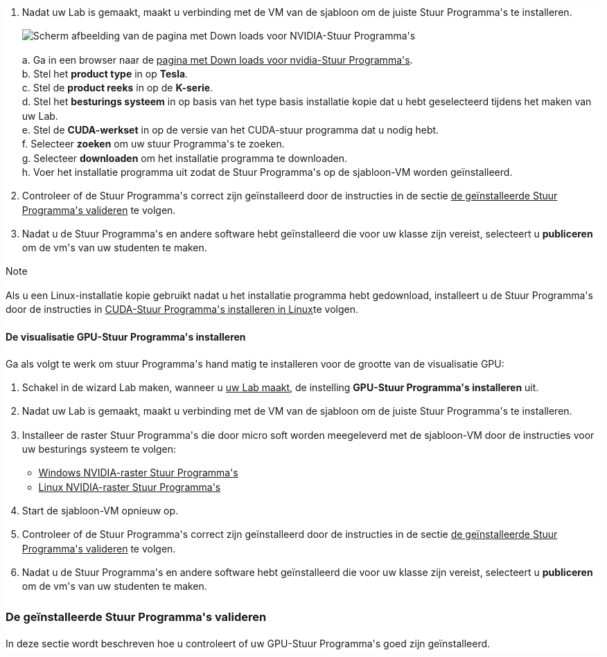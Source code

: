 1. Nadat uw Lab is gemaakt, maakt u verbinding met de VM van de sjabloon om de juiste Stuur Programma's te installeren.

   ![Scherm afbeelding van de pagina met Down loads voor NVIDIA-Stuur Programma's](./media/how-to-setup-gpu/nvidia-driver-download.png) 

   a. Ga in een browser naar de [pagina met Down loads voor nvidia-Stuur Programma's](https://www.nvidia.com/Download/index.aspx).  
   b. Stel het **product type** in op **Tesla**.  
   c. Stel de **product reeks** in op de **K-serie**.  
   d. Stel het **besturings systeem** in op basis van het type basis installatie kopie dat u hebt geselecteerd tijdens het maken van uw Lab.  
   e. Stel de **CUDA-werkset** in op de versie van het CUDA-stuur programma dat u nodig hebt.  
   f. Selecteer **zoeken** om uw stuur Programma's te zoeken.  
   g. Selecteer **downloaden** om het installatie programma te downloaden.  
   h. Voer het installatie programma uit zodat de Stuur Programma's op de sjabloon-VM worden geïnstalleerd.  
1. Controleer of de Stuur Programma's correct zijn geïnstalleerd door de instructies in de sectie [de geïnstalleerde Stuur Programma's valideren](how-to-setup-lab-gpu.md#validate-the-installed-drivers) te volgen. 
1. Nadat u de Stuur Programma's en andere software hebt geïnstalleerd die voor uw klasse zijn vereist, selecteert u **publiceren** om de vm's van uw studenten te maken.

> [!NOTE]
> Als u een Linux-installatie kopie gebruikt nadat u het installatie programma hebt gedownload, installeert u de Stuur Programma's door de instructies in [CUDA-Stuur Programma's installeren in Linux](../virtual-machines/linux/n-series-driver-setup.md?toc=%2fazure%2fvirtual-machines%2flinux%2ftoc.json#install-cuda-drivers-on-n-series-vms)te volgen.

#### <a name="install-the-visualization-gpu-drivers"></a>De visualisatie GPU-Stuur Programma's installeren

Ga als volgt te werk om stuur Programma's hand matig te installeren voor de grootte van de visualisatie GPU:

1. Schakel in de wizard Lab maken, wanneer u [uw Lab maakt](./how-to-manage-classroom-labs.md), de instelling **GPU-Stuur Programma's installeren** uit.
1. Nadat uw Lab is gemaakt, maakt u verbinding met de VM van de sjabloon om de juiste Stuur Programma's te installeren.
1. Installeer de raster Stuur Programma's die door micro soft worden meegeleverd met de sjabloon-VM door de instructies voor uw besturings systeem te volgen:
   -  [Windows NVIDIA-raster Stuur Programma's](../virtual-machines/windows/n-series-driver-setup.md#nvidia-grid-drivers)
   -  [Linux NVIDIA-raster Stuur Programma's](../virtual-machines/linux/n-series-driver-setup.md?toc=%2fazure%2fvirtual-machines%2flinux%2ftoc.json#nvidia-grid-drivers)
  
1. Start de sjabloon-VM opnieuw op.
1. Controleer of de Stuur Programma's correct zijn geïnstalleerd door de instructies in de sectie [de geïnstalleerde Stuur Programma's valideren](how-to-setup-lab-gpu.md#validate-the-installed-drivers) te volgen.
1. Nadat u de Stuur Programma's en andere software hebt geïnstalleerd die voor uw klasse zijn vereist, selecteert u **publiceren** om de vm's van uw studenten te maken.

### <a name="validate-the-installed-drivers"></a>De geïnstalleerde Stuur Programma's valideren
In deze sectie wordt beschreven hoe u controleert of uw GPU-Stuur Programma's goed zijn geïnstalleerd.
